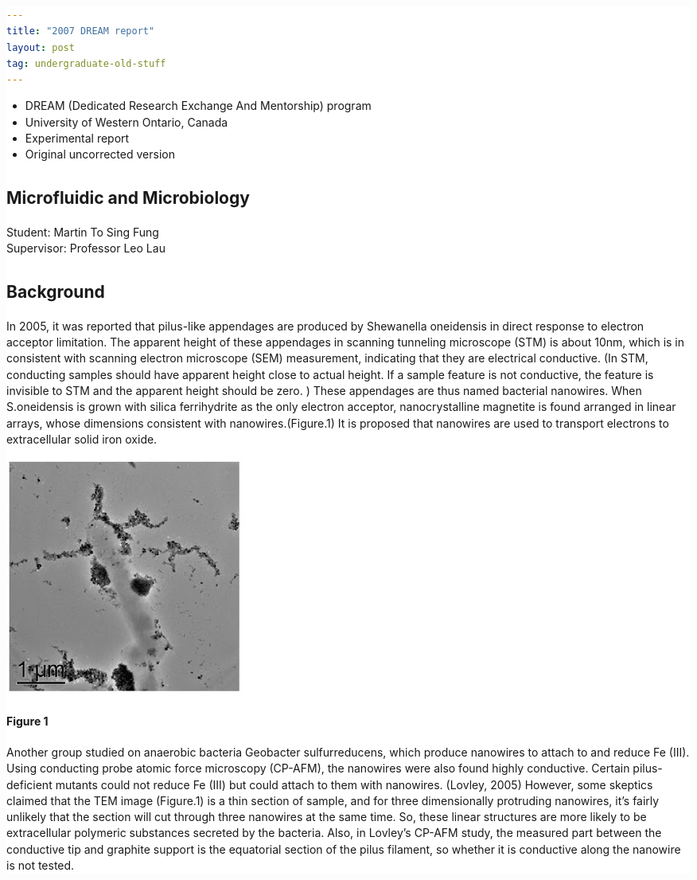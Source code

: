 ```yaml
---
title: "2007 DREAM report"
layout: post
tag: undergraduate-old-stuff
---
```


- DREAM (Dedicated Research Exchange And Mentorship) program
- University of Western Ontario, Canada
- Experimental report
- Original uncorrected version



## Microfluidic and Microbiology

Student: Martin To Sing Fung<br>Supervisor: Professor Leo Lau

## Background

In 2005, it was reported that pilus-like appendages are produced by Shewanella oneidensis in direct response to electron acceptor limitation. The apparent height of these appendages in scanning tunneling microscope (STM) is about 10nm, which is in consistent with scanning electron microscope (SEM) measurement, indicating that they are electrical conductive. (In STM, conducting samples should have apparent height close to actual height. If a sample feature is not conductive, the feature is invisible to STM and the apparent height should be zero. ) These appendages are thus named bacterial nanowires. When S.oneidensis is grown with silica ferrihydrite as the only electron acceptor, nanocrystalline magnetite is found arranged in linear arrays, whose dimensions consistent with nanowires.(Figure.1) It is proposed that nanowires are used to transport electrons to extracellular solid iron oxide.

![dream1](/images/dream1.png)

#### Figure 1

Another group studied on anaerobic bacteria Geobacter sulfurreducens, which produce nanowires to attach to and reduce Fe (III). Using conducting probe atomic force microscopy (CP-AFM), the nanowires were also found highly conductive. Certain pilus-deficient mutants could not reduce Fe (III) but could attach to them with nanowires. (Lovley, 2005) However, some skeptics claimed that the TEM image (Figure.1) is a thin section of sample, and for three dimensionally protruding nanowires, it’s fairly unlikely that the section will cut through three nanowires at the same time. So, these linear structures are more likely to be extracellular polymeric substances secreted by the bacteria. Also, in Lovley’s CP-AFM study, the measured part between the conductive tip and graphite support is the equatorial section of the pilus filament, so whether it is conductive along the nanowire is not tested.
